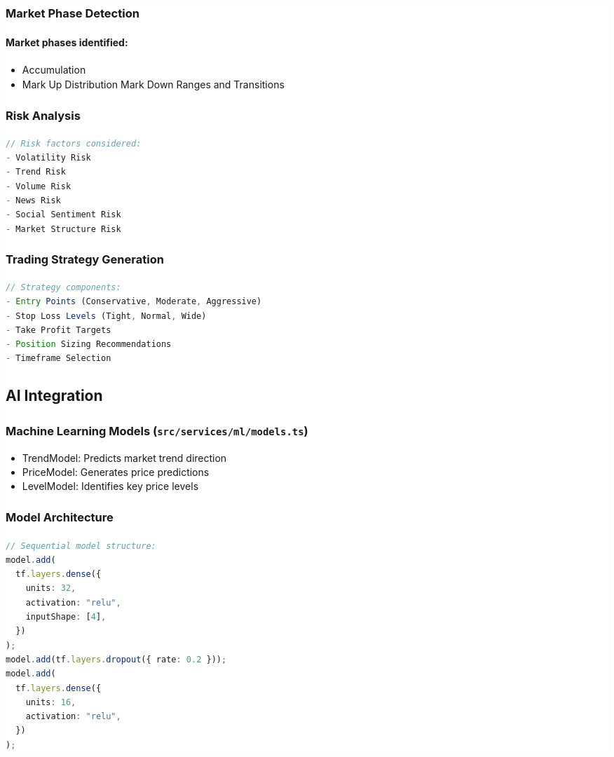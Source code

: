 ### Market Phase Detection

#### Market phases identified:

- Accumulation
- Mark Up
  Distribution
  Mark Down
  Ranges and Transitions

### Risk Analysis

```typescript
// Risk factors considered:
- Volatility Risk
- Trend Risk
- Volume Risk
- News Risk
- Social Sentiment Risk
- Market Structure Risk
```

### Trading Strategy Generation

```typescript
// Strategy components:
- Entry Points (Conservative, Moderate, Aggressive)
- Stop Loss Levels (Tight, Normal, Wide)
- Take Profit Targets
- Position Sizing Recommendations
- Timeframe Selection
```

## AI Integration

### Machine Learning Models (`src/services/ml/models.ts`)

- TrendModel: Predicts market trend direction
- PriceModel: Generates price predictions
- LevelModel: Identifies key price levels

### Model Architecture

```typescript
// Sequential model structure:
model.add(
  tf.layers.dense({
    units: 32,
    activation: "relu",
    inputShape: [4],
  })
);
model.add(tf.layers.dropout({ rate: 0.2 }));
model.add(
  tf.layers.dense({
    units: 16,
    activation: "relu",
  })
);
```

